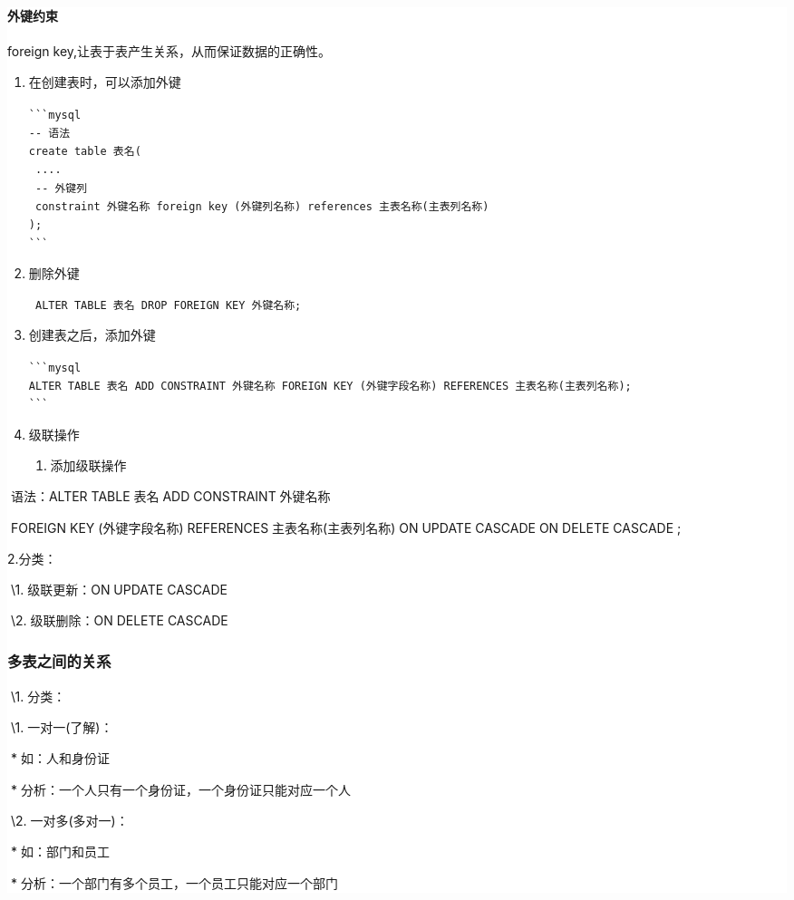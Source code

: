 

#### 外键约束

foreign key,让表于表产生关系，从而保证数据的正确性。

1. 在创建表时，可以添加外键

       ```mysql
       -- 语法
       create table 表名(
       	....
       	-- 外键列
       	constraint 外键名称 foreign key (外键列名称) references 主表名称(主表列名称)
       );    
       ```

2. 删除外键

   ```mysql
    ALTER TABLE 表名 DROP FOREIGN KEY 外键名称;
   ```

3. 创建表之后，添加外键

       ```mysql
       ALTER TABLE 表名 ADD CONSTRAINT 外键名称 FOREIGN KEY (外键字段名称) REFERENCES 主表名称(主表列名称);
       ```

4. 级联操作

   1. 添加级联操作

​           语法：ALTER TABLE 表名 ADD CONSTRAINT 外键名称 

​                  FOREIGN KEY (外键字段名称) REFERENCES 主表名称(主表列名称) ON UPDATE CASCADE ON DELETE CASCADE ;

2.分类：

​           \1. 级联更新：ON UPDATE CASCADE 

​           \2. 级联删除：ON DELETE CASCADE 

 

 

### 多表之间的关系

​    \1. 分类：

​       \1. 一对一(了解)：

​           \* 如：人和身份证

​           \* 分析：一个人只有一个身份证，一个身份证只能对应一个人

​       \2. 一对多(多对一)：

​           \* 如：部门和员工

​           \* 分析：一个部门有多个员工，一个员工只能对应一个部门
